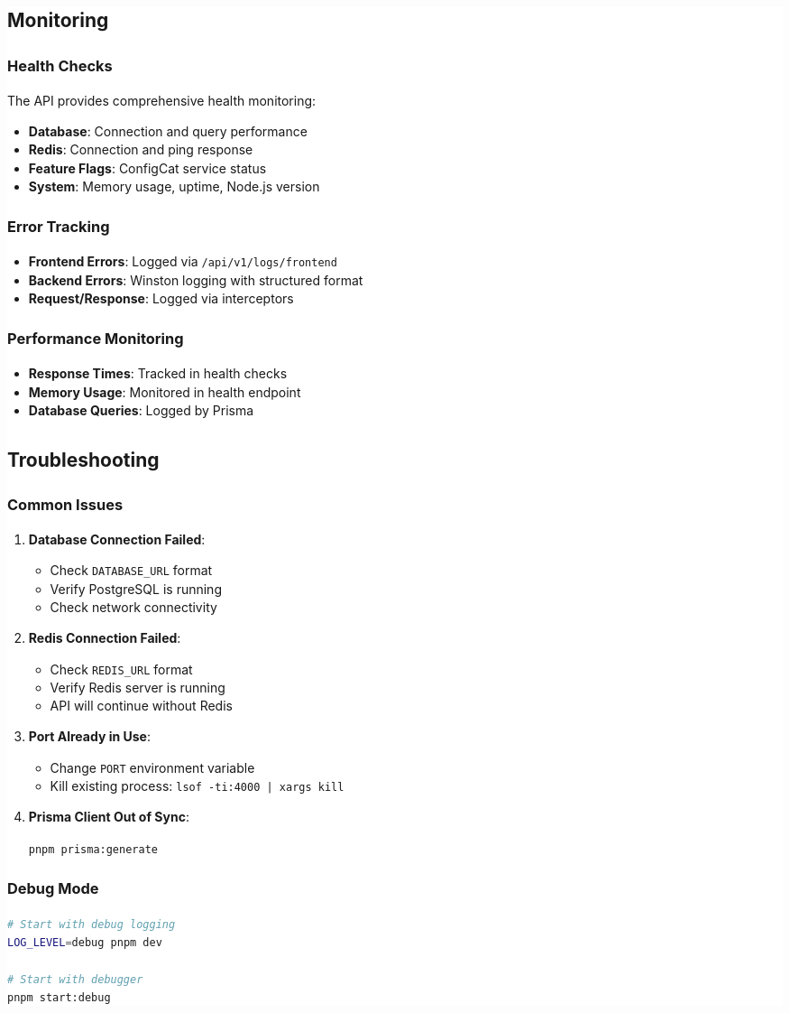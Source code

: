 ## Monitoring

### Health Checks

The API provides comprehensive health monitoring:

- **Database**: Connection and query performance
- **Redis**: Connection and ping response
- **Feature Flags**: ConfigCat service status
- **System**: Memory usage, uptime, Node.js version

### Error Tracking

- **Frontend Errors**: Logged via `/api/v1/logs/frontend`
- **Backend Errors**: Winston logging with structured format
- **Request/Response**: Logged via interceptors

### Performance Monitoring

- **Response Times**: Tracked in health checks
- **Memory Usage**: Monitored in health endpoint
- **Database Queries**: Logged by Prisma

## Troubleshooting

### Common Issues

1. **Database Connection Failed**:
   - Check `DATABASE_URL` format
   - Verify PostgreSQL is running
   - Check network connectivity

2. **Redis Connection Failed**:
   - Check `REDIS_URL` format
   - Verify Redis server is running
   - API will continue without Redis

3. **Port Already in Use**:
   - Change `PORT` environment variable
   - Kill existing process: `lsof -ti:4000 | xargs kill`

4. **Prisma Client Out of Sync**:
   ```bash
   pnpm prisma:generate
   ```

### Debug Mode

```bash
# Start with debug logging
LOG_LEVEL=debug pnpm dev

# Start with debugger
pnpm start:debug
```
